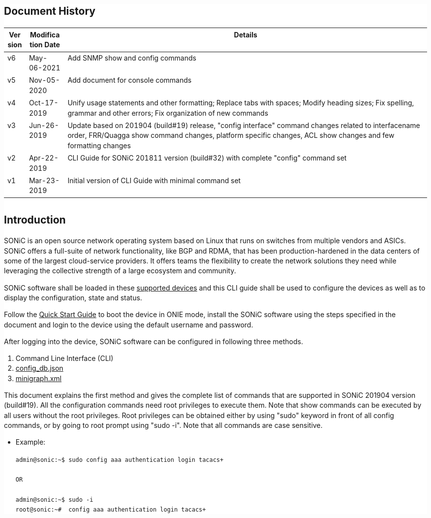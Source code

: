 ## Document History

| Version | Modification Date | Details |
| --- | --- | --- |
| v6 | May-06-2021 | Add SNMP show and config commands |
| v5 | Nov-05-2020 | Add document for console commands |
| v4 | Oct-17-2019 | Unify usage statements and other formatting; Replace tabs with spaces; Modify heading sizes; Fix spelling, grammar and other errors; Fix organization of new commands |
| v3 | Jun-26-2019 | Update based on 201904 (build#19) release, "config interface" command changes related to interfacename order, FRR/Quagga show command changes, platform specific changes, ACL show changes and few formatting changes |
| v2 | Apr-22-2019 | CLI Guide for SONiC 201811 version (build#32) with complete "config" command set |
| v1 | Mar-23-2019 | Initial version of CLI Guide with minimal command set |

## Introduction
SONiC is an open source network operating system based on Linux that runs on switches from multiple vendors and ASICs. SONiC offers a full-suite of network functionality, like BGP and RDMA, that has been production-hardened in the data centers of some of the largest cloud-service providers. It offers teams the flexibility to create the network solutions they need while leveraging the collective strength of a large ecosystem and community.

SONiC software shall be loaded in these [supported devices](https://github.com/Azure/SONiC/wiki/Supported-Devices-and-Platforms) and this CLI guide shall be used to configure the devices as well as to display the configuration, state and status.

Follow the [Quick Start Guide](https://github.com/Azure/SONiC/wiki/Quick-Start) to boot the device in ONIE mode, install the SONiC software using the steps specified in the document and login to the device using the default username and password.

After logging into the device, SONiC software can be configured in following three methods.
  1. Command Line Interface (CLI)
  2. [config_db.json](https://github.com/Azure/SONiC/wiki/Configuration)
  3. [minigraph.xml](https://github.com/Azure/SONiC/wiki/Configuration-with-Minigraph-(~Sep-2017))

This document explains the first method and gives the complete list of commands that are supported in SONiC 201904 version (build#19).
All the configuration commands need root privileges to execute them. Note that show commands can be executed by all users without the root privileges.
Root privileges can be obtained either by using "sudo" keyword in front of all config commands, or by going to root prompt using "sudo -i".
Note that all commands are case sensitive.

- Example:
  ```
  admin@sonic:~$ sudo config aaa authentication login tacacs+

  OR

  admin@sonic:~$ sudo -i
  root@sonic:~#  config aaa authentication login tacacs+
  ```
